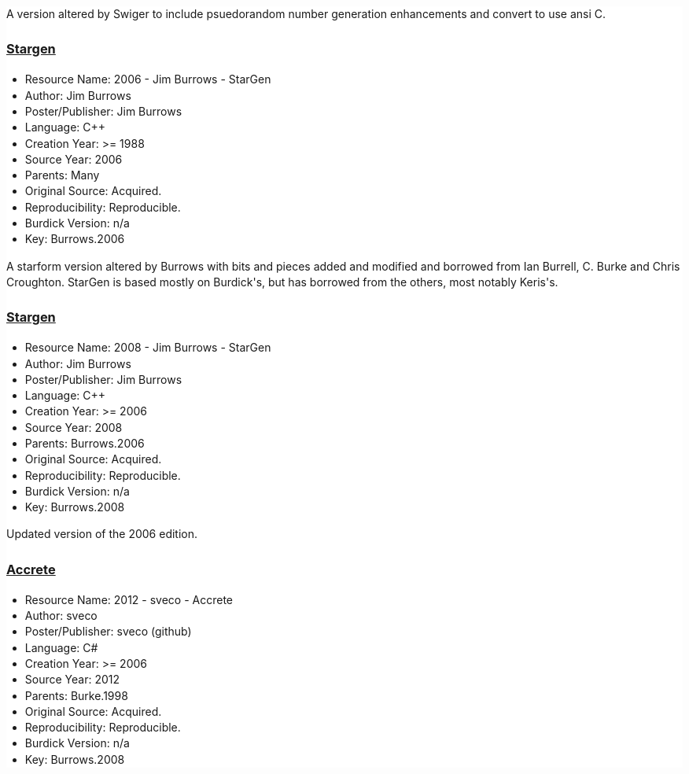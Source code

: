 A version altered by Swiger to include psuedorandom number generation enhancements and convert to use ansi C.

### [Stargen](https://web.archive.org/web/20070221205935/http://home.comcast.net/~brons/NerdCorner/StarGen/StarGen.html)

- Resource Name: 2006 - Jim Burrows - StarGen
- Author: Jim Burrows
- Poster/Publisher: Jim Burrows
- Language: C++
- Creation Year: >= 1988
- Source Year: 2006
- Parents: Many
- Original Source: Acquired.
- Reproducibility: Reproducible.
- Burdick Version: n/a
- Key: Burrows.2006

A starform version altered by Burrows with bits and pieces added and modified and borrowed from Ian Burrell, C. Burke 
and Chris Croughton. StarGen is based mostly on Burdick's, but has borrowed from the others, most notably Keris's.
                              
### [Stargen](http://www.eldacur.com/~brons/NerdCorner/StarGen/StarGen.html)

- Resource Name: 2008 - Jim Burrows - StarGen
- Author: Jim Burrows
- Poster/Publisher: Jim Burrows
- Language: C++
- Creation Year: >= 2006
- Source Year: 2008
- Parents: Burrows.2006
- Original Source: Acquired.
- Reproducibility: Reproducible.
- Burdick Version: n/a
- Key: Burrows.2008

Updated version of the 2006 edition.
 
### [Accrete](https://github.com/sveco/AccreteSharp)

- Resource Name: 2012 - sveco - Accrete
- Author: sveco
- Poster/Publisher: sveco (github)
- Language: C#
- Creation Year: >= 2006
- Source Year: 2012
- Parents: Burke.1998
- Original Source: Acquired.
- Reproducibility: Reproducible.
- Burdick Version: n/a
- Key: Burrows.2008
  